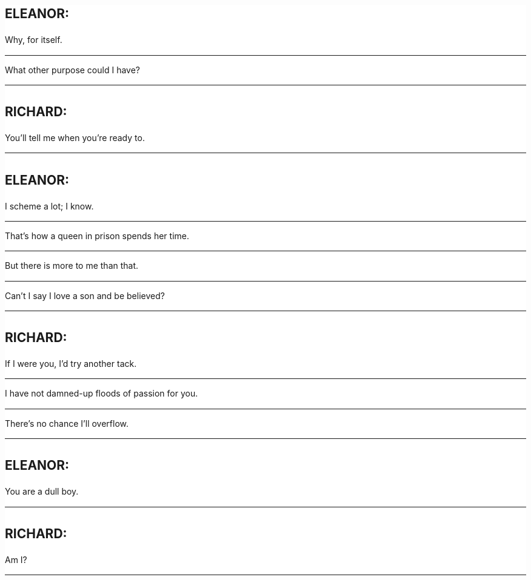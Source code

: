## ELEANOR:
Why, for itself.

---

What other purpose could I have?


---

## RICHARD:
You’ll tell me when you’re ready to.


---

## ELEANOR:
I scheme a lot; I know.

---

That’s how a queen in prison spends her time.

---

But there is more to me than that.

---

Can’t I say I love a son and be believed?


---

## RICHARD:
If I were you, I’d try another tack.

---

I have not damned-up floods of passion for you.

---

There’s no chance I’ll overflow.


---

## ELEANOR:
You are a dull boy.

---

## RICHARD:
Am I?

---